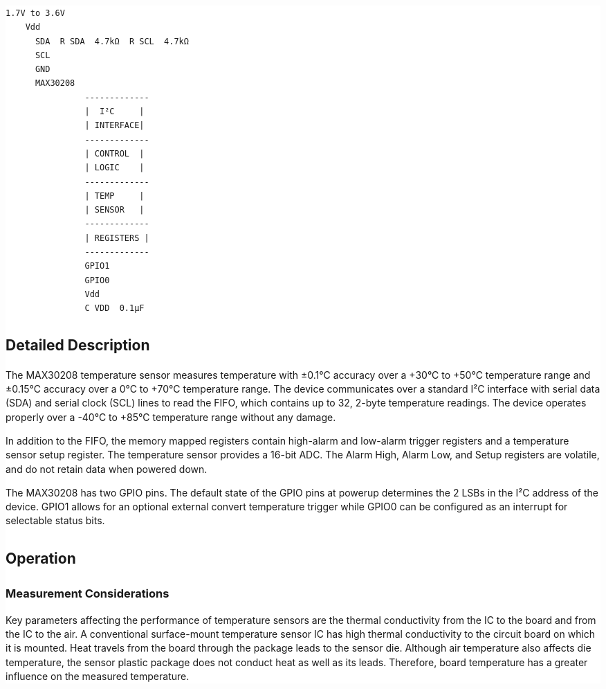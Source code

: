 ```
1.7V to 3.6V
    Vdd
      SDA  R SDA  4.7kΩ  R SCL  4.7kΩ
      SCL
      GND 
      MAX30208
                ------------- 
                |  I²C     |   
                | INTERFACE|   
                -------------     
                | CONTROL  |   
                | LOGIC    |   
                ------------- 
                | TEMP     |   
                | SENSOR   |   
                ------------- 
                | REGISTERS |   
                ------------- 
                GPIO1
                GPIO0
                Vdd 
                C VDD  0.1µF
```

## Detailed Description

The MAX30208 temperature sensor measures temperature with ±0.1°C accuracy over a +30°C to +50°C temperature range and ±0.15°C accuracy over a 0°C to +70°C temperature range. The device communicates over a standard I²C interface with serial data (SDA) and serial clock (SCL) lines to read the FIFO, which contains up to 32, 2-byte temperature readings. The device operates properly over a -40°C to +85°C temperature range without any damage.

In addition to the FIFO, the memory mapped registers contain high-alarm and low-alarm trigger registers and a temperature sensor setup register. The temperature sensor provides a 16-bit ADC. The Alarm High, Alarm Low, and Setup registers are volatile, and do not retain data when powered down.

The MAX30208 has two GPIO pins. The default state of the GPIO pins at powerup determines the 2 LSBs in the I²C address of the device. GPIO1 allows for an optional external convert temperature trigger while GPIO0 can be configured as an interrupt for selectable status bits.

## Operation

### Measurement Considerations

Key parameters affecting the performance of temperature sensors are the thermal conductivity from the IC to the board and from the IC to the air. A conventional surface-mount temperature sensor IC has high thermal conductivity to the circuit board on which it is mounted. Heat travels from the board through the package leads to the sensor die. Although air temperature also affects die temperature, the sensor plastic package does not conduct heat as well as its leads. Therefore, board temperature has a greater influence on the measured temperature.
